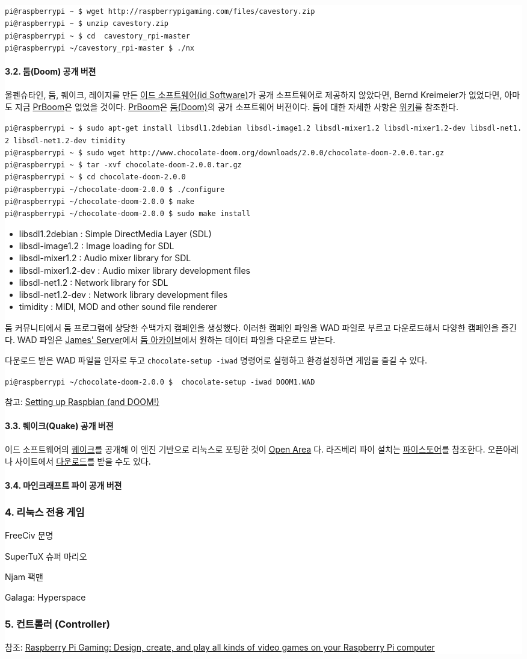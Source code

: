 ~~~ {.input}
pi@raspberrypi ~ $ wget http://raspberrypigaming.com/files/cavestory.zip
pi@raspberrypi ~ $ unzip cavestory.zip
pi@raspberrypi ~ $ cd  cavestory_rpi-master
pi@raspberrypi ~/cavestory_rpi-master $ ./nx
~~~

#### 3.2. 둠(Doom) 공개 버젼

울펜슈타인, 둠, 퀘이크, 레이지를 만든 [이드 소프트웨어(id Software)](http://www.idsoftware.com/)가 공개 소프트웨어로 제공하지 않았다면, Bernd Kreimeier가 없었다면, 아마도 지금 [PrBoom]()은 없었을 것이다. [PrBoom]()은 [둠(Doom)](http://doom.com/age_gate)의 공개 소프트웨어 버젼이다. 둠에 대한 자세한 사항은 [위키](https://ko.wikipedia.org/wiki/둠)를 참조한다.

~~~ {.input}
pi@raspberrypi ~ $ sudo apt-get install libsdl1.2debian libsdl-image1.2 libsdl-mixer1.2 libsdl-mixer1.2-dev libsdl-net1.2 libsdl-net1.2-dev timidity
pi@raspberrypi ~ $ sudo wget http://www.chocolate-doom.org/downloads/2.0.0/chocolate-doom-2.0.0.tar.gz
pi@raspberrypi ~ $ tar -xvf chocolate-doom-2.0.0.tar.gz
pi@raspberrypi ~ $ cd chocolate-doom-2.0.0
pi@raspberrypi ~/chocolate-doom-2.0.0 $ ./configure
pi@raspberrypi ~/chocolate-doom-2.0.0 $ make
pi@raspberrypi ~/chocolate-doom-2.0.0 $ sudo make install
~~~

* libsdl1.2debian : Simple DirectMedia Layer (SDL)
* libsdl-image1.2 : Image loading for SDL
* libsdl-mixer1.2 : Audio mixer library for SDL
* libsdl-mixer1.2-dev : Audio mixer library development files
* libsdl-net1.2 : Network library for SDL
* libsdl-net1.2-dev : Network library development files
* timidity : MIDI, MOD and other sound file renderer

둠 커뮤니티에서 둠 프로그램에 상당한 수백가지 캠페인을 생성했다. 이러한 캠페인 파일을 WAD 파일로 부르고 다운로드해서 다양한 캠페인을 즐긴다. WAD 파일은 [James' Server](http://www.jbserver.com/)에서 [둠 아카이브](http://www.doomarchive.com/)에서 원하는 데이터 파일을 다운로드 받는다.

다운로드 받은 WAD 파일을 인자로 두고 `chocolate-setup -iwad` 명령어로 실행하고 환경설정하면 게임을 즐길 수 있다.

~~~ {.input}
pi@raspberrypi ~/chocolate-doom-2.0.0 $  chocolate-setup -iwad DOOM1.WAD
~~~

참고: [Setting up Raspbian (and DOOM!)](https://learn.sparkfun.com/tutorials/setting-up-raspbian-and-doom)

#### 3.3. 퀘이크(Quake) 공개 버젼

이드 소프트웨어의 [퀘이크](https://namu.wiki/w/퀘이크%201)를 공개해 이 엔진 기반으로 리눅스로 포팅한 것이 [Open Area]() 다. 라즈베리 파이 설치는 [파이스토어](http://store.raspberrypi.com/projects/openarena?adult)를 참조한다. 오픈아레나 사이트에서 [다운로드](http://www.openarena.ws/download.php)를 받을 수도 있다. 

#### 3.4. 마인크래프트 파이 공개 버젼



### 4. 리눅스 전용 게임

FreeCiv 문명

SuperTuX 슈퍼 마리오

Njam  팩맨

Galaga: Hyperspace 

### 5. 컨트롤러 (Controller)

참조: [Raspberry Pi Gaming: Design, create, and play all kinds of video games  on your Raspberry Pi computer](https://www.packtpub.com/hardware-and-creative/raspberry-pi-gaming-second-edition)
